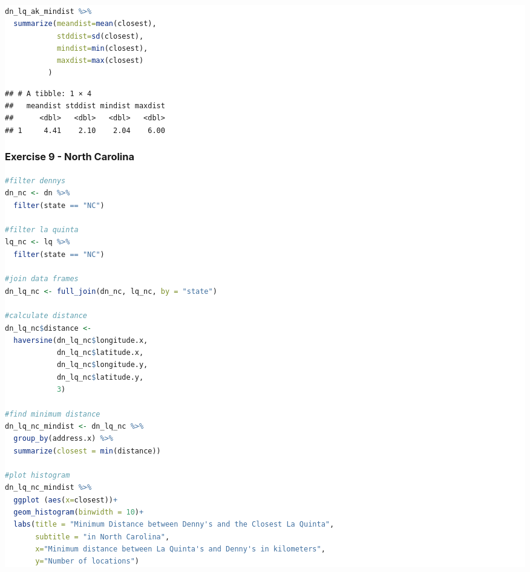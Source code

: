``` r
dn_lq_ak_mindist %>% 
  summarize(meandist=mean(closest),
            stddist=sd(closest),
            mindist=min(closest),
            maxdist=max(closest)
          )
```

    ## # A tibble: 1 × 4
    ##   meandist stddist mindist maxdist
    ##      <dbl>   <dbl>   <dbl>   <dbl>
    ## 1     4.41    2.10    2.04    6.00

### Exercise 9 - North Carolina

``` r
#filter dennys
dn_nc <- dn %>%
  filter(state == "NC")

#filter la quinta
lq_nc <- lq %>%
  filter(state == "NC")

#join data frames
dn_lq_nc <- full_join(dn_nc, lq_nc, by = "state")

#calculate distance
dn_lq_nc$distance <-
  haversine(dn_lq_nc$longitude.x,
            dn_lq_nc$latitude.x,
            dn_lq_nc$longitude.y,
            dn_lq_nc$latitude.y,
            3)

#find minimum distance
dn_lq_nc_mindist <- dn_lq_nc %>%
  group_by(address.x) %>%
  summarize(closest = min(distance))

#plot histogram
dn_lq_nc_mindist %>%
  ggplot (aes(x=closest))+
  geom_histogram(binwidth = 10)+
  labs(title = "Minimum Distance between Denny's and the Closest La Quinta",
       subtitle = "in North Carolina",
       x="Minimum distance between La Quinta's and Denny's in kilometers",
       y="Number of locations")
```
